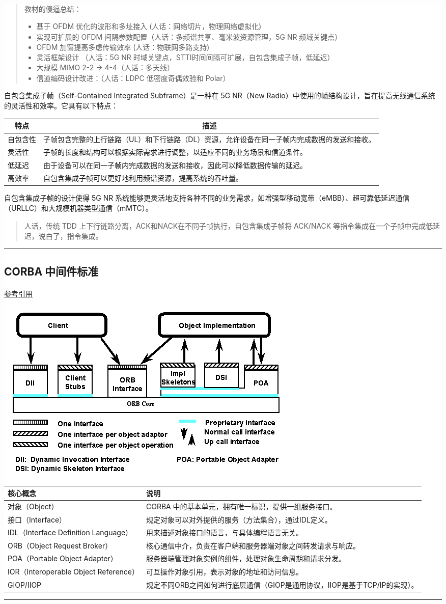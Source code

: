 > 教材的傻逼总结：
> - 基于 OFDM 优化的波形和多址接入 (人话：网络切片，物理网络虚拟化)
> - 实现可扩展的 OFDM 间隔参数配置（人话：多频谱共享、毫米波资源管理，5G NR 频域关键点）
> - OFDM 加窗提高多虑传输效率 (人话：物联网多路支持)
> - 灵活框架设计 （人话：5G NR 时域关键点，STTI时间间隔可扩展，自包含集成子帧，低延迟）
> - 大规模 MIMO 2-2 -> 4-4（人话：多天线）
> - 信道编码设计改进：（人话：LDPC 低密度奇偶效验和 Polar）

自包含集成子帧（Self-Contained Integrated Subframe）是一种在 5G NR（New Radio）中使用的帧结构设计，旨在提高无线通信系统的灵活性和效率。它具有以下特点：

| 特点 | 描述 |
| --- | --- |
| 自包含性 | 子帧包含完整的上行链路（UL）和下行链路（DL）资源，允许设备在同一子帧内完成数据的发送和接收。 |
| 灵活性 | 子帧的长度和结构可以根据实际需求进行调整，以适应不同的业务场景和信道条件。 |
| 低延迟 | 由于设备可以在同一子帧内完成数据的发送和接收，因此可以降低数据传输的延迟。 |
| 高效率 | 自包含集成子帧可以更好地利用频谱资源，提高系统的吞吐量。 |

自包含集成子帧的设计使得 5G NR 系统能够更灵活地支持各种不同的业务需求，如增强型移动宽带（eMBB）、超可靠低延迟通信（URLLC）和大规模机器类型通信（mMTC）。

> 人话，传统 TDD 上下行链路分离，ACK和NACK在不同子帧执行，自包含集成子帧将 ACK/NACK 等指令集成在一个子帧中完成低延迟，说白了，指令集成。

---

## CORBA 中间件标准

[参考引用](https://www.corba.org/orb_basics.htm#h:WhatsaServant)

![架构图](./202505050221.png)

| 核心概念 | 说明 |
| :--- | :--- |
| 对象（Object） | CORBA 中的基本单元，拥有唯一标识，提供一组服务接口。 |
| 接口（Interface） | 规定对象可以对外提供的服务（方法集合），通过IDL定义。 |
| IDL（Interface Definition Language） | 用来描述对象接口的语言，与具体编程语言无关。 |
| ORB（Object Request Broker） | 核心通信中介，负责在客户端和服务器端对象之间转发请求与响应。 |
| POA（Portable Object Adapter） | 服务器端管理对象实例的组件，处理对象生命周期和请求分发。 |
| IOR（Interoperable Object Reference） | 可互操作对象引用，表示对象的地址和访问信息。 |
| GIOP/IIOP | 规定不同ORB之间如何进行底层通信（GIOP是通用协议，IIOP是基于TCP/IP的实现）。 |

---